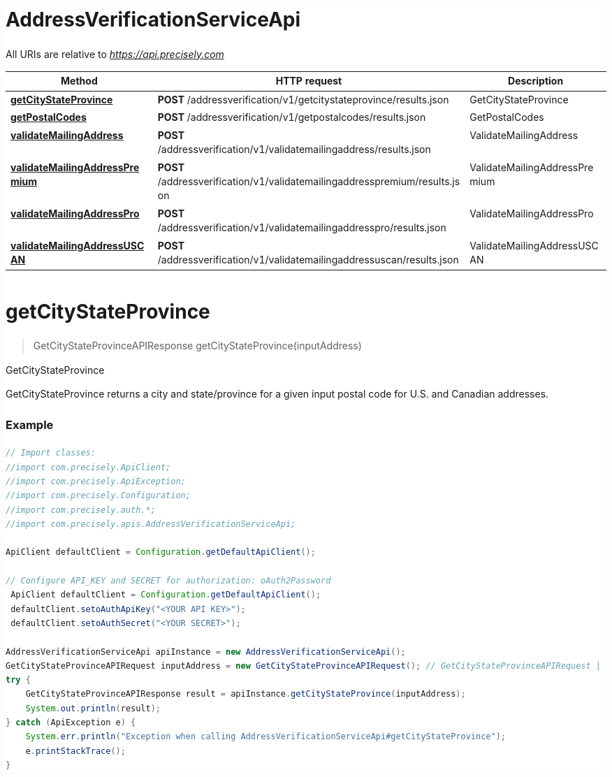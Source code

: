 # AddressVerificationServiceApi

All URIs are relative to *https://api.precisely.com*

Method | HTTP request | Description
------------- | ------------- | -------------
[**getCityStateProvince**](AddressVerificationServiceApi.md#getCityStateProvince) | **POST** /addressverification/v1/getcitystateprovince/results.json | GetCityStateProvince
[**getPostalCodes**](AddressVerificationServiceApi.md#getPostalCodes) | **POST** /addressverification/v1/getpostalcodes/results.json | GetPostalCodes
[**validateMailingAddress**](AddressVerificationServiceApi.md#validateMailingAddress) | **POST** /addressverification/v1/validatemailingaddress/results.json | ValidateMailingAddress
[**validateMailingAddressPremium**](AddressVerificationServiceApi.md#validateMailingAddressPremium) | **POST** /addressverification/v1/validatemailingaddresspremium/results.json | ValidateMailingAddressPremium
[**validateMailingAddressPro**](AddressVerificationServiceApi.md#validateMailingAddressPro) | **POST** /addressverification/v1/validatemailingaddresspro/results.json | ValidateMailingAddressPro
[**validateMailingAddressUSCAN**](AddressVerificationServiceApi.md#validateMailingAddressUSCAN) | **POST** /addressverification/v1/validatemailingaddressuscan/results.json | ValidateMailingAddressUSCAN


<a name="getCityStateProvince"></a>
# **getCityStateProvince**
> GetCityStateProvinceAPIResponse getCityStateProvince(inputAddress)

GetCityStateProvince

GetCityStateProvince returns a city and state/province for a given input postal code for U.S. and Canadian addresses.

### Example
```java
// Import classes:
//import com.precisely.ApiClient;
//import com.precisely.ApiException;
//import com.precisely.Configuration;
//import com.precisely.auth.*;
//import com.precisely.apis.AddressVerificationServiceApi;

ApiClient defaultClient = Configuration.getDefaultApiClient();

// Configure API_KEY and SECRET for authorization: oAuth2Password
 ApiClient defaultClient = Configuration.getDefaultApiClient();
 defaultClient.setoAuthApiKey("<YOUR API KEY>");
 defaultClient.setoAuthSecret("<YOUR SECRET>");

AddressVerificationServiceApi apiInstance = new AddressVerificationServiceApi();
GetCityStateProvinceAPIRequest inputAddress = new GetCityStateProvinceAPIRequest(); // GetCityStateProvinceAPIRequest | 
try {
    GetCityStateProvinceAPIResponse result = apiInstance.getCityStateProvince(inputAddress);
    System.out.println(result);
} catch (ApiException e) {
    System.err.println("Exception when calling AddressVerificationServiceApi#getCityStateProvince");
    e.printStackTrace();
}
```
